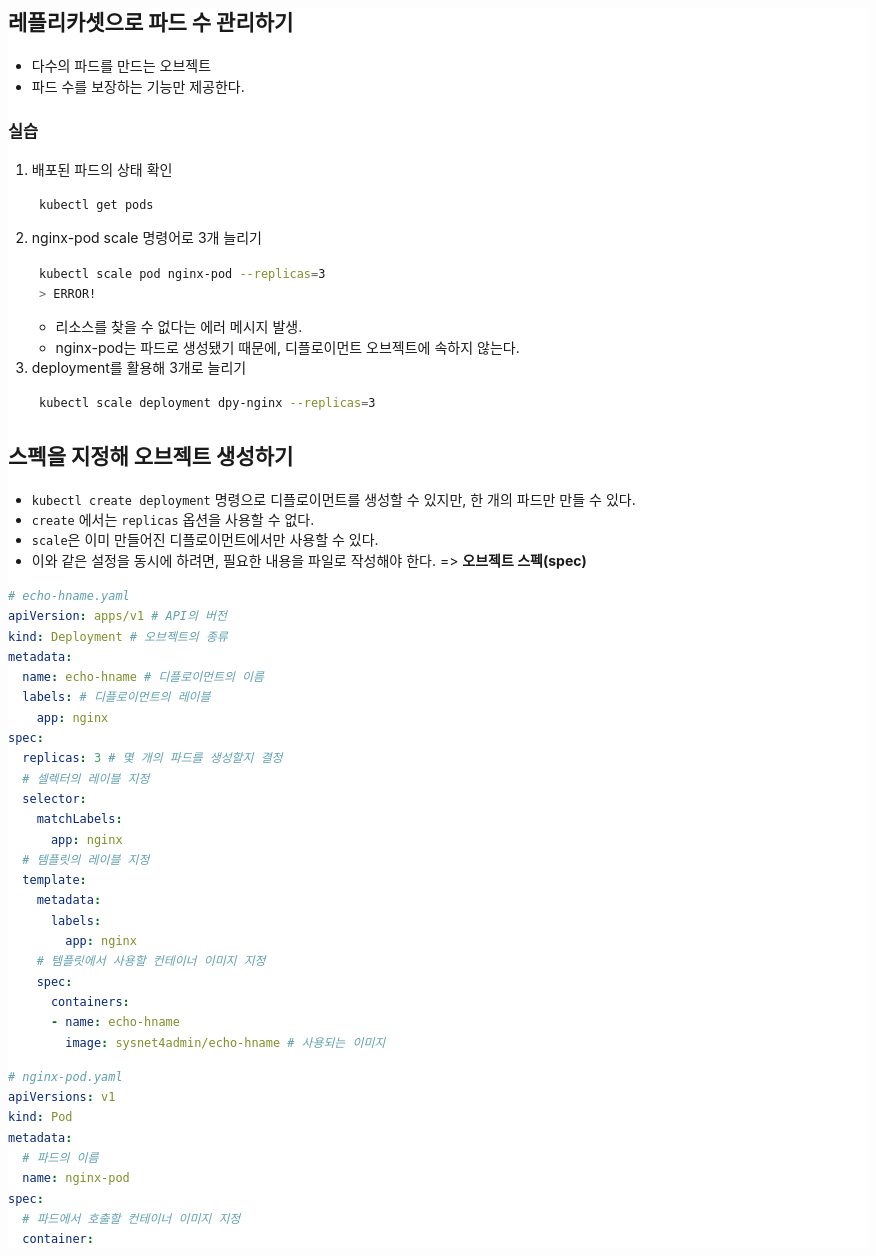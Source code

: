 ## 레플리카셋으로 파드 수 관리하기

- 다수의 파드를 만드는 오브젝트
- 파드 수를 보장하는 기능만 제공한다.

### 실습

1. 배포된 파드의 상태 확인
   ```bash
    kubectl get pods
   ```
2. nginx-pod scale 명령어로 3개 늘리기
   ```bash
    kubectl scale pod nginx-pod --replicas=3
    > ERROR!
   ```
   - 리소스를 찾을 수 없다는 에러 메시지 발생.
   - nginx-pod는 파드로 생성됐기 때문에, 디플로이먼트 오브젝트에 속하지 않는다.
3. deployment를 활용해 3개로 늘리기
   ```bash
    kubectl scale deployment dpy-nginx --replicas=3
   ```

## 스펙을 지정해 오브젝트 생성하기

- `kubectl create deployment` 명령으로 디플로이먼트를 생성할 수 있지만, 한 개의 파드만 만들 수 있다.
- `create` 에서는 `replicas` 옵션을 사용할 수 없다.
- `scale`은 이미 만들어진 디플로이먼트에서만 사용할 수 있다.
- 이와 같은 설정을 동시에 하려면, 필요한 내용을 파일로 작성해야 한다. => **오브젝트 스펙(spec)**

```yaml
# echo-hname.yaml
apiVersion: apps/v1 # API의 버전
kind: Deployment # 오브젝트의 종류
metadata:
  name: echo-hname # 디플로이먼트의 이름
  labels: # 디플로이먼트의 레이블
    app: nginx
spec:
  replicas: 3 # 몇 개의 파드를 생성할지 결정
  # 셀렉터의 레이블 지정
  selector: 
    matchLabels:
      app: nginx
  # 템플릿의 레이블 지정
  template:
    metadata:
      labels:
        app: nginx
    # 템플릿에서 사용할 컨테이너 이미지 지정
    spec:
      containers:
      - name: echo-hname
        image: sysnet4admin/echo-hname # 사용되는 이미지
```
```yaml
# nginx-pod.yaml
apiVersions: v1
kind: Pod
metadata:
  # 파드의 이름
  name: nginx-pod
spec:
  # 파드에서 호출할 컨테이너 이미지 지정
  container:
```